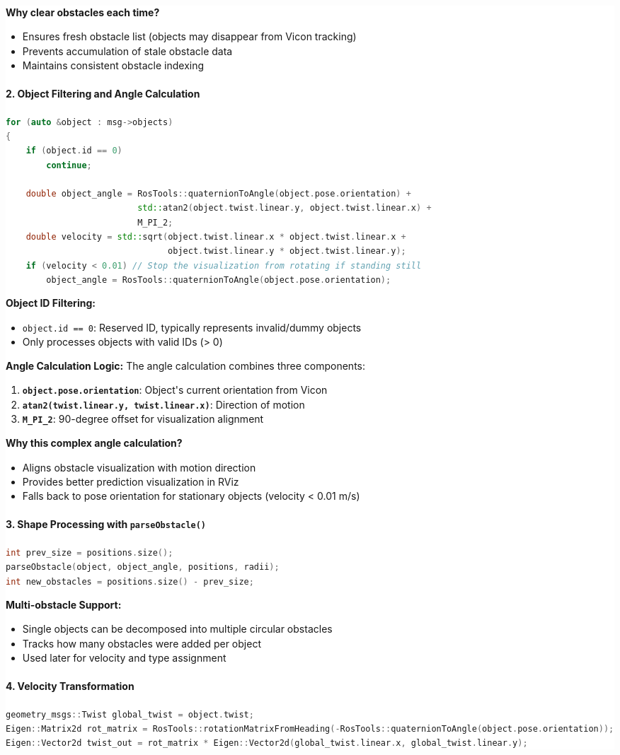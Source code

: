 **Why clear obstacles each time?**
- Ensures fresh obstacle list (objects may disappear from Vicon tracking)
- Prevents accumulation of stale obstacle data
- Maintains consistent obstacle indexing

#### 2. **Object Filtering and Angle Calculation**
```cpp
for (auto &object : msg->objects)
{
    if (object.id == 0)
        continue;
        
    double object_angle = RosTools::quaternionToAngle(object.pose.orientation) +
                          std::atan2(object.twist.linear.y, object.twist.linear.x) +
                          M_PI_2;
    double velocity = std::sqrt(object.twist.linear.x * object.twist.linear.x +
                                object.twist.linear.y * object.twist.linear.y);
    if (velocity < 0.01) // Stop the visualization from rotating if standing still
        object_angle = RosTools::quaternionToAngle(object.pose.orientation);
```

**Object ID Filtering:**
- `object.id == 0`: Reserved ID, typically represents invalid/dummy objects
- Only processes objects with valid IDs (> 0)

**Angle Calculation Logic:**
The angle calculation combines three components:
1. **`object.pose.orientation`**: Object's current orientation from Vicon
2. **`atan2(twist.linear.y, twist.linear.x)`**: Direction of motion
3. **`M_PI_2`**: 90-degree offset for visualization alignment

**Why this complex angle calculation?**
- Aligns obstacle visualization with motion direction
- Provides better prediction visualization in RViz
- Falls back to pose orientation for stationary objects (velocity < 0.01 m/s)

#### 3. **Shape Processing with `parseObstacle()`**
```cpp
int prev_size = positions.size();
parseObstacle(object, object_angle, positions, radii);
int new_obstacles = positions.size() - prev_size;
```

**Multi-obstacle Support:**
- Single objects can be decomposed into multiple circular obstacles
- Tracks how many obstacles were added per object
- Used later for velocity and type assignment

#### 4. **Velocity Transformation**
```cpp
geometry_msgs::Twist global_twist = object.twist;
Eigen::Matrix2d rot_matrix = RosTools::rotationMatrixFromHeading(-RosTools::quaternionToAngle(object.pose.orientation));
Eigen::Vector2d twist_out = rot_matrix * Eigen::Vector2d(global_twist.linear.x, global_twist.linear.y);
```
